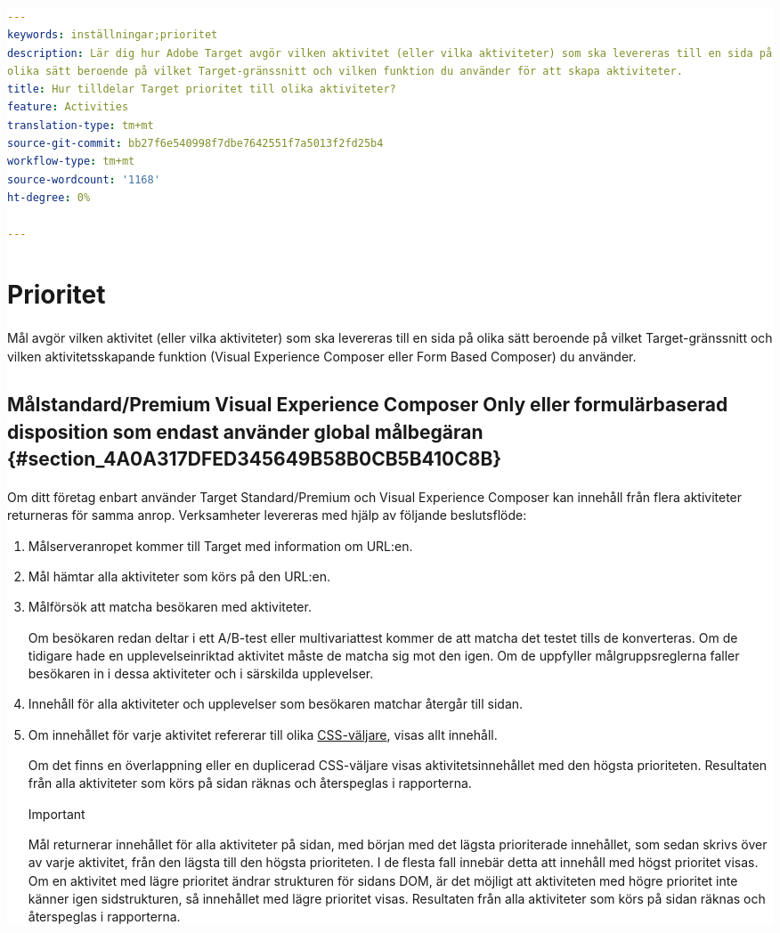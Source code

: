 ```yaml
---
keywords: inställningar;prioritet
description: Lär dig hur Adobe Target avgör vilken aktivitet (eller vilka aktiviteter) som ska levereras till en sida på olika sätt beroende på vilket Target-gränssnitt och vilken funktion du använder för att skapa aktiviteter.
title: Hur tilldelar Target prioritet till olika aktiviteter?
feature: Activities
translation-type: tm+mt
source-git-commit: bb27f6e540998f7dbe7642551f7a5013f2fd25b4
workflow-type: tm+mt
source-wordcount: '1168'
ht-degree: 0%

---
```



# Prioritet

Mål avgör vilken aktivitet (eller vilka aktiviteter) som ska levereras till en sida på olika sätt beroende på vilket Target-gränssnitt och vilken aktivitetsskapande funktion (Visual Experience Composer eller Form Based Composer) du använder.

## Målstandard/Premium Visual Experience Composer Only eller formulärbaserad disposition som endast använder global målbegäran {#section_4A0A317DFED345649B58B0CB5B410C8B}

Om ditt företag enbart använder Target Standard/Premium och Visual Experience Composer kan innehåll från flera aktiviteter returneras för samma anrop. Verksamheter levereras med hjälp av följande beslutsflöde:

1. Målserveranropet kommer till Target med information om URL:en.
1. Mål hämtar alla aktiviteter som körs på den URL:en.
1. Målförsök att matcha besökaren med aktiviteter.

   Om besökaren redan deltar i ett A/B-test eller multivariattest kommer de att matcha det testet tills de konverteras. Om de tidigare hade en upplevelseinriktad aktivitet måste de matcha sig mot den igen. Om de uppfyller målgruppsreglerna faller besökaren in i dessa aktiviteter och i särskilda upplevelser.

1. Innehåll för alla aktiviteter och upplevelser som besökaren matchar återgår till sidan.
1. Om innehållet för varje aktivitet refererar till olika [CSS-väljare](/help/c-experiences/c-visual-experience-composer/vec-selectors.md#concept_4EB7663E255F439B8D24079D23479337), visas allt innehåll.

   Om det finns en överlappning eller en duplicerad CSS-väljare visas aktivitetsinnehållet med den högsta prioriteten. Resultaten från alla aktiviteter som körs på sidan räknas och återspeglas i rapporterna.

   >[!IMPORTANT]
   >
   >Mål returnerar innehållet för alla aktiviteter på sidan, med början med det lägsta prioriterade innehållet, som sedan skrivs över av varje aktivitet, från den lägsta till den högsta prioriteten. I de flesta fall innebär detta att innehåll med högst prioritet visas. Om en aktivitet med lägre prioritet ändrar strukturen för sidans DOM, är det möjligt att aktiviteten med högre prioritet inte känner igen sidstrukturen, så innehållet med lägre prioritet visas. Resultaten från alla aktiviteter som körs på sidan räknas och återspeglas i rapporterna.
